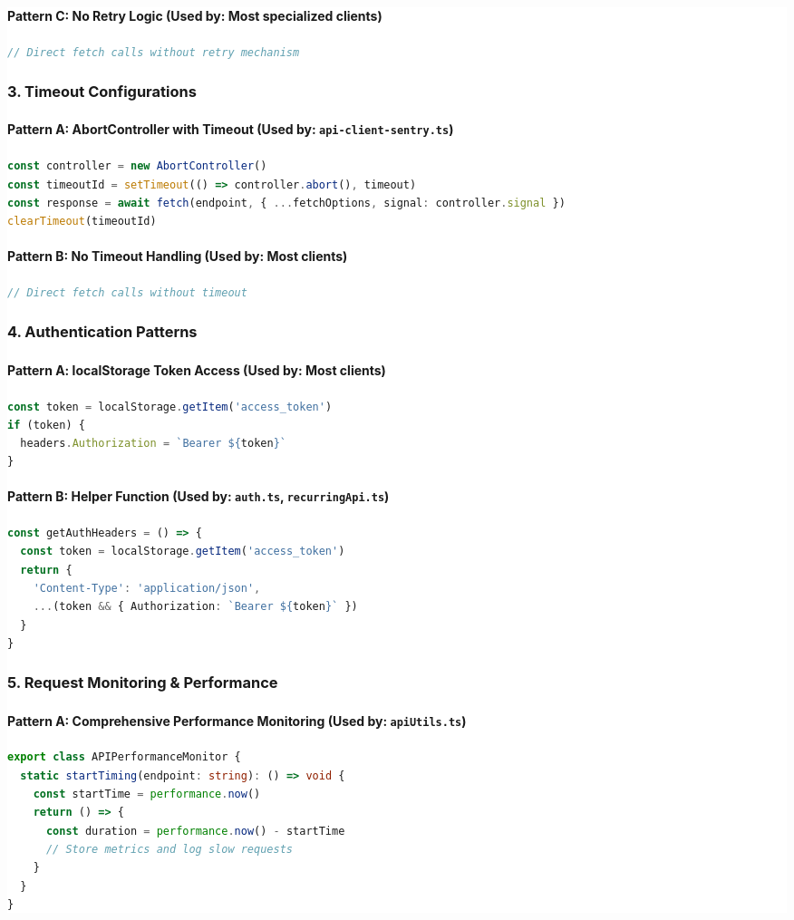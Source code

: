 #### Pattern C: No Retry Logic (Used by: Most specialized clients)
```typescript
// Direct fetch calls without retry mechanism
```

### 3. Timeout Configurations

#### Pattern A: AbortController with Timeout (Used by: `api-client-sentry.ts`)
```typescript
const controller = new AbortController()
const timeoutId = setTimeout(() => controller.abort(), timeout)
const response = await fetch(endpoint, { ...fetchOptions, signal: controller.signal })
clearTimeout(timeoutId)
```

#### Pattern B: No Timeout Handling (Used by: Most clients)
```typescript
// Direct fetch calls without timeout
```

### 4. Authentication Patterns

#### Pattern A: localStorage Token Access (Used by: Most clients)
```typescript
const token = localStorage.getItem('access_token')
if (token) {
  headers.Authorization = `Bearer ${token}`
}
```

#### Pattern B: Helper Function (Used by: `auth.ts`, `recurringApi.ts`)
```typescript
const getAuthHeaders = () => {
  const token = localStorage.getItem('access_token')
  return {
    'Content-Type': 'application/json',
    ...(token && { Authorization: `Bearer ${token}` })
  }
}
```

### 5. Request Monitoring & Performance

#### Pattern A: Comprehensive Performance Monitoring (Used by: `apiUtils.ts`)
```typescript
export class APIPerformanceMonitor {
  static startTiming(endpoint: string): () => void {
    const startTime = performance.now()
    return () => {
      const duration = performance.now() - startTime
      // Store metrics and log slow requests
    }
  }
}
```
